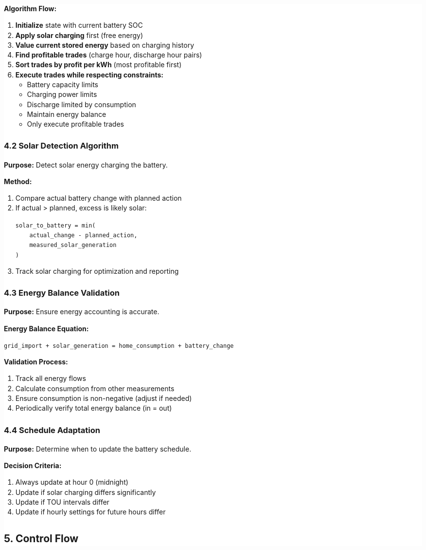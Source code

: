 **Algorithm Flow:**

1. **Initialize** state with current battery SOC
2. **Apply solar charging** first (free energy)
3. **Value current stored energy** based on charging history
4. **Find profitable trades** (charge hour, discharge hour pairs)
5. **Sort trades by profit per kWh** (most profitable first)
6. **Execute trades while respecting constraints:**
   - Battery capacity limits
   - Charging power limits
   - Discharge limited by consumption
   - Maintain energy balance
   - Only execute profitable trades


### 4.2 Solar Detection Algorithm

**Purpose:** Detect solar energy charging the battery.

**Method:**
1. Compare actual battery change with planned action
2. If actual > planned, excess is likely solar:
   ```
   solar_to_battery = min(
       actual_change - planned_action,
       measured_solar_generation
   )
   ```
3. Track solar charging for optimization and reporting

### 4.3 Energy Balance Validation

**Purpose:** Ensure energy accounting is accurate.

**Energy Balance Equation:**
```
grid_import + solar_generation = home_consumption + battery_change
```

**Validation Process:**
1. Track all energy flows
2. Calculate consumption from other measurements
3. Ensure consumption is non-negative (adjust if needed)
4. Periodically verify total energy balance (in = out)

### 4.4 Schedule Adaptation

**Purpose:** Determine when to update the battery schedule.

**Decision Criteria:**
1. Always update at hour 0 (midnight)
2. Update if solar charging differs significantly
3. Update if TOU intervals differ
4. Update if hourly settings for future hours differ

## 5. Control Flow
